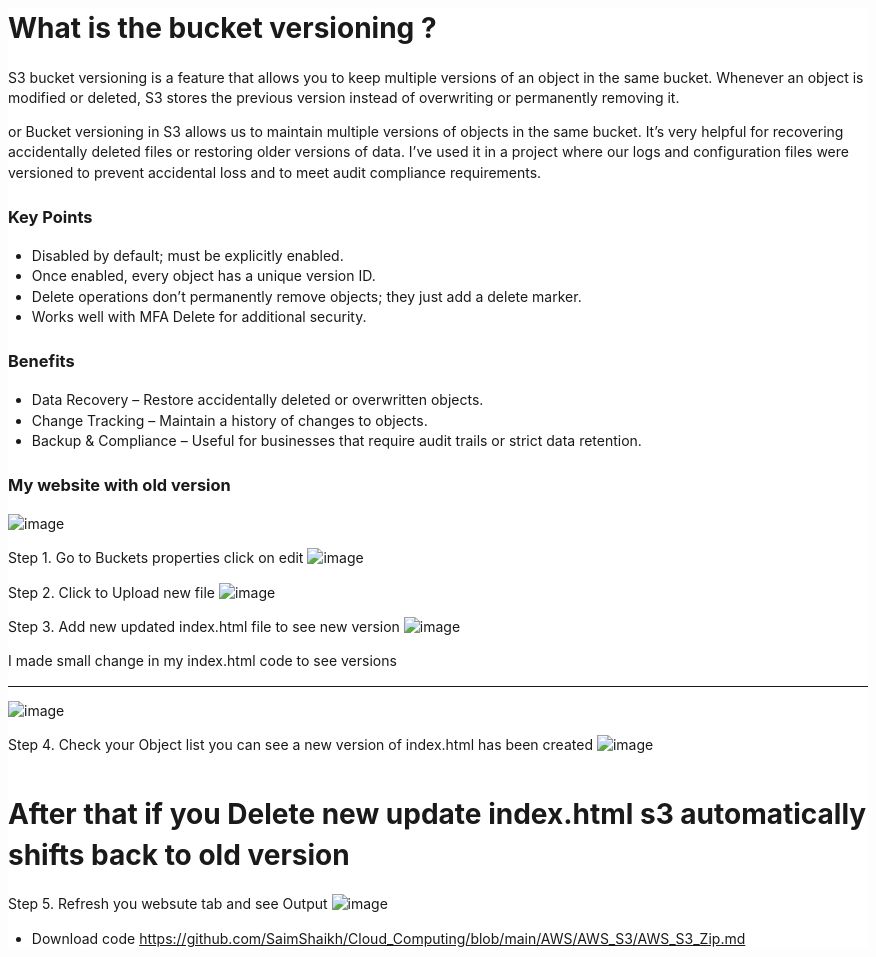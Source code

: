 # What is the bucket versioning ?
S3 bucket versioning is a feature that allows you to keep multiple versions of an object in the same bucket.
Whenever an object is modified or deleted, S3 stores the previous version instead of overwriting or permanently removing it.

or 
Bucket versioning in S3 allows us to maintain multiple versions of objects in the same bucket. It’s very helpful for recovering accidentally deleted files or restoring older versions of data. I’ve used it in a project where our logs and configuration files were versioned to prevent accidental loss and to meet audit compliance requirements.

### Key Points
- Disabled by default; must be explicitly enabled.
- Once enabled, every object has a unique version ID.
- Delete operations don’t permanently remove objects; they just add a delete marker.
- Works well with MFA Delete for additional security.

### Benefits

- Data Recovery – Restore accidentally deleted or overwritten objects.
- Change Tracking – Maintain a history of changes to objects.
- Backup & Compliance – Useful for businesses that require audit trails or strict data retention.

### My website with old version 

<img width="3261" height="1822" alt="image" src="https://github.com/user-attachments/assets/99ace37a-f9a3-4071-ad57-5d65f7d2c1e7" />

Step 1. Go to Buckets properties click on edit 
<img width="3300" height="1027" alt="image" src="https://github.com/user-attachments/assets/d81ba2c4-9415-469b-9e22-9237015126f3" />

Step 2. Click to Upload new file 
<img width="3332" height="1264" alt="image" src="https://github.com/user-attachments/assets/0e030c75-6041-4d3f-bb2a-724825704654" />


Step 3. Add new updated index.html file to see new version 
<img width="3279" height="748" alt="image" src="https://github.com/user-attachments/assets/f1fc5a5e-7d80-40d3-ad20-d311b7a378b8" />

I made small change in my index.html code to see versions 

--- 

<img width="561" height="100" alt="image" src="https://github.com/user-attachments/assets/5594a213-7ce0-433c-ae01-68e73a663968" />



Step 4. Check your Object list you can see a new version of index.html has been created
<img width="3321" height="1306" alt="image" src="https://github.com/user-attachments/assets/0b255462-13b2-4859-ab74-d834e2e8e1ae" />

# After that if you Delete new update index.html s3 automatically shifts back to old version


Step 5. Refresh you websute tab and see Output
<img width="3327" height="1916" alt="image" src="https://github.com/user-attachments/assets/cc3e3e48-3d13-45ca-9813-e74a5c4c61e8" />

- Download code https://github.com/SaimShaikh/Cloud_Computing/blob/main/AWS/AWS_S3/AWS_S3_Zip.md
